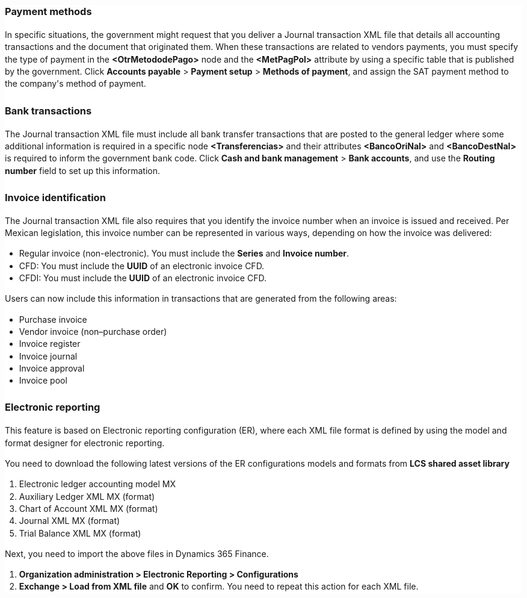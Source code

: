 ### Payment methods

In specific situations, the government might request that you deliver a Journal transaction XML file that details all accounting transactions and the document that originated them. When these transactions are related to vendors payments, you must specify the type of payment in the **&lt;OtrMetododePago&gt;** node and the **&lt;MetPagPol&gt;** attribute by using a specific table that is published by the government. Click **Accounts payable** &gt; **Payment setup** &gt; **Methods of payment**, and assign the SAT payment method to the company's method of payment.

### Bank transactions

The Journal transaction XML file must include all bank transfer transactions that are posted to the general ledger where some additional information is required in a specific node **&lt;Transferencias&gt;** and their attributes **&lt;BancoOriNal&gt;** and **&lt;BancoDestNal&gt;** is required to inform the government bank code. Click **Cash and bank management** &gt; **Bank accounts**, and use the **Routing number** field to set up this information.

### Invoice identification

The Journal transaction XML file also requires that you identify the invoice number when an invoice is issued and received. Per Mexican legislation, this invoice number can be represented in various ways, depending on how the invoice was delivered:

-   Regular invoice (non-electronic). You must include the **Series** and **Invoice number**.
-   CFD: You must include the **UUID** of an electronic invoice CFD.
-   CFDI:  You must include the **UUID** of an electronic invoice CFD.

Users can now include this information in transactions that are generated from the following areas:

-   Purchase invoice
-   Vendor invoice (non–purchase order)
-   Invoice register
-   Invoice journal
-   Invoice approval
-   Invoice pool

### Electronic reporting

This feature is based on Electronic reporting configuration (ER), where each XML file format is defined by using the model and format designer for electronic reporting. 

You need to download the following latest versions of the ER configurations models and formats from **LCS shared asset library**
1.  Electronic ledger accounting model MX
2.  Auxiliary Ledger XML MX (format)
3.  Chart of Account XML MX (format)
4.  Journal XML MX (format)
5.  Trial Balance XML MX (format)

Next, you need to import the above files in Dynamics 365 Finance. 

1. **Organization administration > Electronic Reporting > Configurations**
2. **Exchange > Load from XML file** and **OK** to confirm. You need to repeat this action for each XML file.
